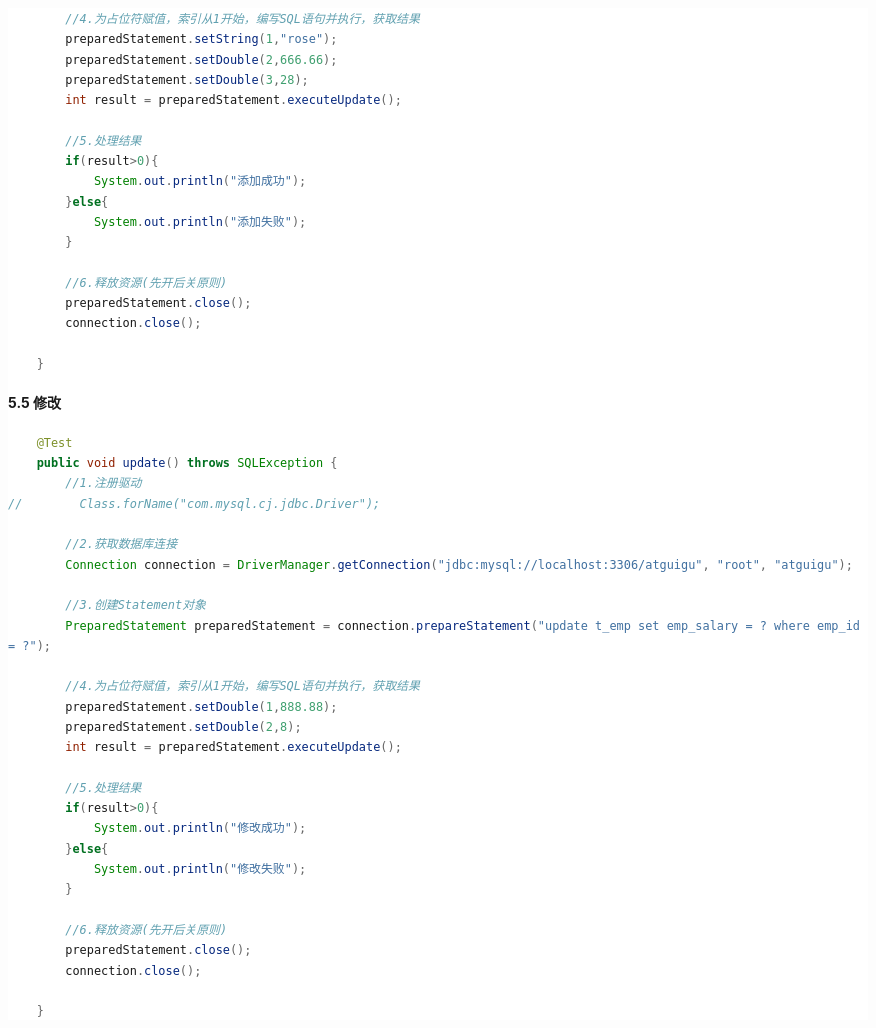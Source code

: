```java
        //4.为占位符赋值，索引从1开始，编写SQL语句并执行，获取结果
        preparedStatement.setString(1,"rose");
        preparedStatement.setDouble(2,666.66);
        preparedStatement.setDouble(3,28);
        int result = preparedStatement.executeUpdate();

        //5.处理结果
        if(result>0){
            System.out.println("添加成功");
        }else{
            System.out.println("添加失败");
        }

        //6.释放资源(先开后关原则)
        preparedStatement.close();
        connection.close();

    }
```



#### 5.5 修改

```java
	@Test
    public void update() throws SQLException {
        //1.注册驱动
//        Class.forName("com.mysql.cj.jdbc.Driver");

        //2.获取数据库连接
        Connection connection = DriverManager.getConnection("jdbc:mysql://localhost:3306/atguigu", "root", "atguigu");

        //3.创建Statement对象
        PreparedStatement preparedStatement = connection.prepareStatement("update t_emp set emp_salary = ? where emp_id = ?");

        //4.为占位符赋值，索引从1开始，编写SQL语句并执行，获取结果
        preparedStatement.setDouble(1,888.88);
        preparedStatement.setDouble(2,8);
        int result = preparedStatement.executeUpdate();

        //5.处理结果
        if(result>0){
            System.out.println("修改成功");
        }else{
            System.out.println("修改失败");
        }

        //6.释放资源(先开后关原则)
        preparedStatement.close();
        connection.close();

    }
```
